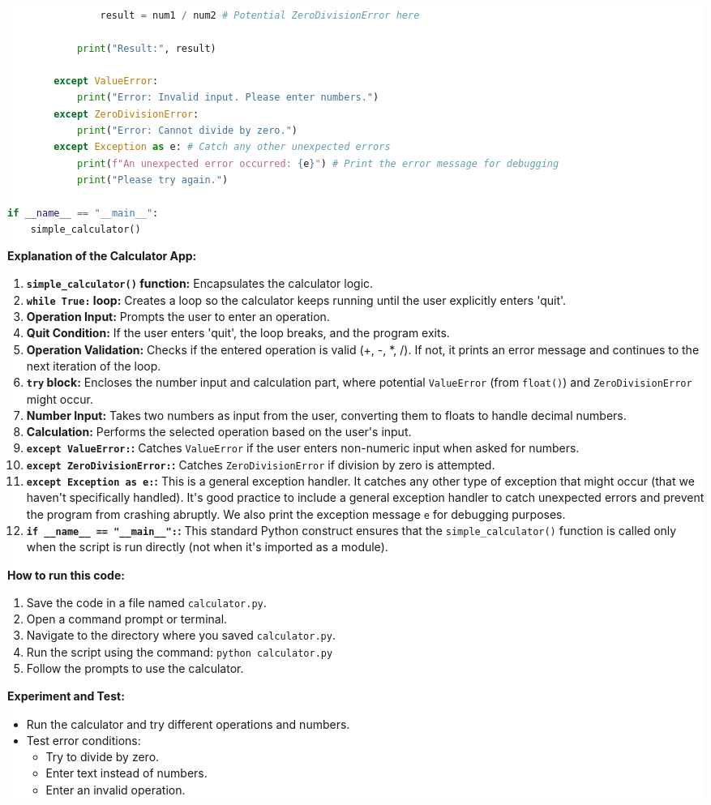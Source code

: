 ```python
                result = num1 / num2 # Potential ZeroDivisionError here

            print("Result:", result)

        except ValueError:
            print("Error: Invalid input. Please enter numbers.")
        except ZeroDivisionError:
            print("Error: Cannot divide by zero.")
        except Exception as e: # Catch any other unexpected errors
            print(f"An unexpected error occurred: {e}") # Print the error message for debugging
            print("Please try again.")

if __name__ == "__main__":
    simple_calculator()
```

**Explanation of the Calculator App:**

1.  **`simple_calculator()` function:** Encapsulates the calculator logic.
2.  **`while True:` loop:**  Creates a loop so the calculator keeps running until the user explicitly enters 'quit'.
3.  **Operation Input:** Prompts the user to enter an operation.
4.  **Quit Condition:** If the user enters 'quit', the loop breaks, and the program exits.
5.  **Operation Validation:** Checks if the entered operation is valid (+, -, \*, /). If not, it prints an error message and continues to the next iteration of the loop.
6.  **`try` block:** Encloses the number input and calculation part, where potential `ValueError` (from `float()`) and `ZeroDivisionError` might occur.
7.  **Number Input:** Takes two numbers as input from the user, converting them to floats to handle decimal numbers.
8.  **Calculation:** Performs the selected operation based on the user's input.
9.  **`except ValueError:`:** Catches `ValueError` if the user enters non-numeric input when asked for numbers.
10. **`except ZeroDivisionError:`:** Catches `ZeroDivisionError` if division by zero is attempted.
11. **`except Exception as e:`:** This is a general exception handler. It catches any other type of exception that might occur (that we haven't specifically handled). It's good practice to include a general exception handler to catch unexpected errors and prevent the program from crashing abruptly. We also print the exception message `e` for debugging purposes.
12. **`if __name__ == "__main__":`:** This standard Python construct ensures that the `simple_calculator()` function is called only when the script is run directly (not when it's imported as a module).

**How to run this code:**

1.  Save the code in a file named `calculator.py`.
2.  Open a command prompt or terminal.
3.  Navigate to the directory where you saved `calculator.py`.
4.  Run the script using the command: `python calculator.py`
5.  Follow the prompts to use the calculator.

**Experiment and Test:**

*   Run the calculator and try different operations and numbers.
*   Test error conditions:
    *   Try to divide by zero.
    *   Enter text instead of numbers.
    *   Enter an invalid operation.
